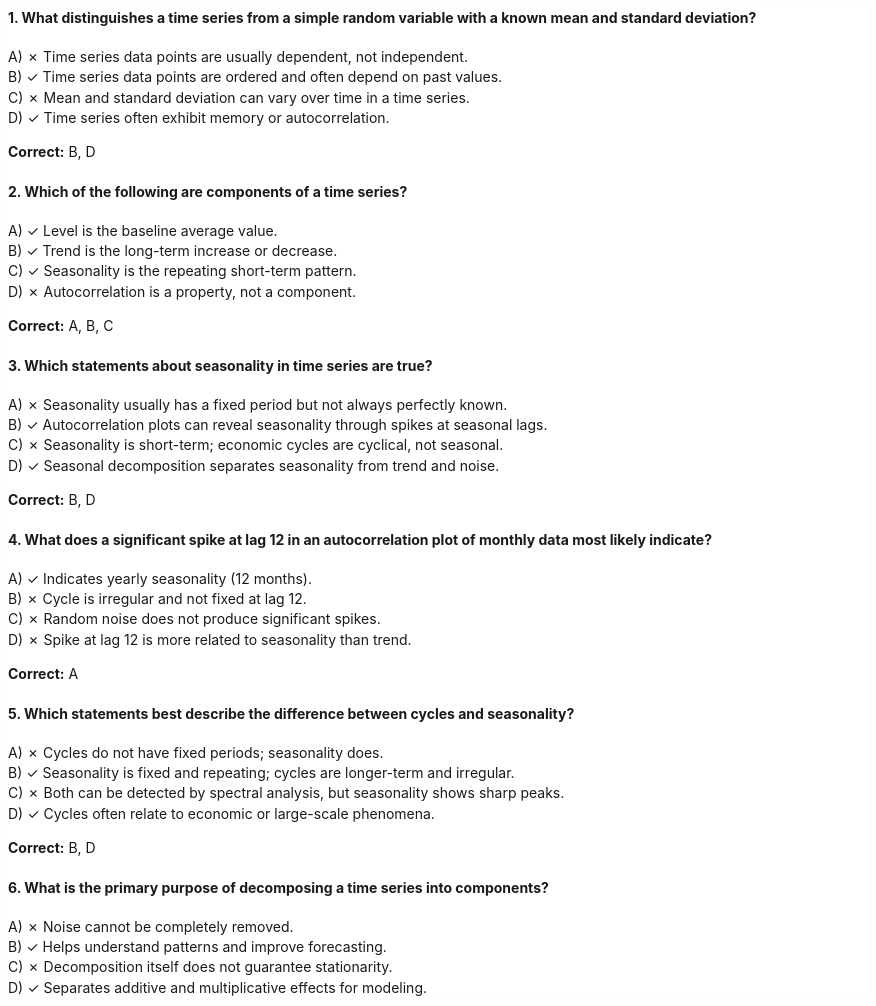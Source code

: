 #### 1. What distinguishes a time series from a simple random variable with a known mean and standard deviation?  
A) ✗ Time series data points are usually dependent, not independent.  
B) ✓ Time series data points are ordered and often depend on past values.  
C) ✗ Mean and standard deviation can vary over time in a time series.  
D) ✓ Time series often exhibit memory or autocorrelation.

**Correct:** B, D


#### 2. Which of the following are components of a time series?  
A) ✓ Level is the baseline average value.  
B) ✓ Trend is the long-term increase or decrease.  
C) ✓ Seasonality is the repeating short-term pattern.  
D) ✗ Autocorrelation is a property, not a component.

**Correct:** A, B, C


#### 3. Which statements about seasonality in time series are true?  
A) ✗ Seasonality usually has a fixed period but not always perfectly known.  
B) ✓ Autocorrelation plots can reveal seasonality through spikes at seasonal lags.  
C) ✗ Seasonality is short-term; economic cycles are cyclical, not seasonal.  
D) ✓ Seasonal decomposition separates seasonality from trend and noise.

**Correct:** B, D


#### 4. What does a significant spike at lag 12 in an autocorrelation plot of monthly data most likely indicate?  
A) ✓ Indicates yearly seasonality (12 months).  
B) ✗ Cycle is irregular and not fixed at lag 12.  
C) ✗ Random noise does not produce significant spikes.  
D) ✗ Spike at lag 12 is more related to seasonality than trend.

**Correct:** A


#### 5. Which statements best describe the difference between cycles and seasonality?  
A) ✗ Cycles do not have fixed periods; seasonality does.  
B) ✓ Seasonality is fixed and repeating; cycles are longer-term and irregular.  
C) ✗ Both can be detected by spectral analysis, but seasonality shows sharp peaks.  
D) ✓ Cycles often relate to economic or large-scale phenomena.

**Correct:** B, D


#### 6. What is the primary purpose of decomposing a time series into components?  
A) ✗ Noise cannot be completely removed.  
B) ✓ Helps understand patterns and improve forecasting.  
C) ✗ Decomposition itself does not guarantee stationarity.  
D) ✓ Separates additive and multiplicative effects for modeling.
